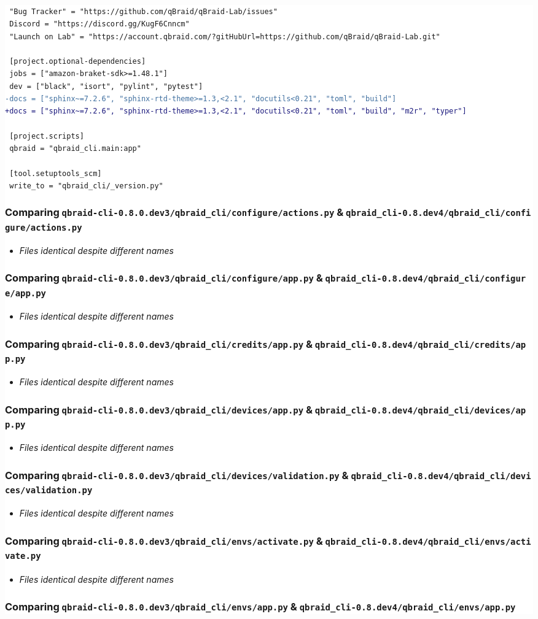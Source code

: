 ```diff
 "Bug Tracker" = "https://github.com/qBraid/qBraid-Lab/issues"
 Discord = "https://discord.gg/KugF6Cnncm"
 "Launch on Lab" = "https://account.qbraid.com/?gitHubUrl=https://github.com/qBraid/qBraid-Lab.git"
 
 [project.optional-dependencies]
 jobs = ["amazon-braket-sdk>=1.48.1"]
 dev = ["black", "isort", "pylint", "pytest"]
-docs = ["sphinx~=7.2.6", "sphinx-rtd-theme>=1.3,<2.1", "docutils<0.21", "toml", "build"]
+docs = ["sphinx~=7.2.6", "sphinx-rtd-theme>=1.3,<2.1", "docutils<0.21", "toml", "build", "m2r", "typer"]
 
 [project.scripts]
 qbraid = "qbraid_cli.main:app"
 
 [tool.setuptools_scm]
 write_to = "qbraid_cli/_version.py"
```

### Comparing `qbraid-cli-0.8.0.dev3/qbraid_cli/configure/actions.py` & `qbraid_cli-0.8.dev4/qbraid_cli/configure/actions.py`

 * *Files identical despite different names*

### Comparing `qbraid-cli-0.8.0.dev3/qbraid_cli/configure/app.py` & `qbraid_cli-0.8.dev4/qbraid_cli/configure/app.py`

 * *Files identical despite different names*

### Comparing `qbraid-cli-0.8.0.dev3/qbraid_cli/credits/app.py` & `qbraid_cli-0.8.dev4/qbraid_cli/credits/app.py`

 * *Files identical despite different names*

### Comparing `qbraid-cli-0.8.0.dev3/qbraid_cli/devices/app.py` & `qbraid_cli-0.8.dev4/qbraid_cli/devices/app.py`

 * *Files identical despite different names*

### Comparing `qbraid-cli-0.8.0.dev3/qbraid_cli/devices/validation.py` & `qbraid_cli-0.8.dev4/qbraid_cli/devices/validation.py`

 * *Files identical despite different names*

### Comparing `qbraid-cli-0.8.0.dev3/qbraid_cli/envs/activate.py` & `qbraid_cli-0.8.dev4/qbraid_cli/envs/activate.py`

 * *Files identical despite different names*

### Comparing `qbraid-cli-0.8.0.dev3/qbraid_cli/envs/app.py` & `qbraid_cli-0.8.dev4/qbraid_cli/envs/app.py`
